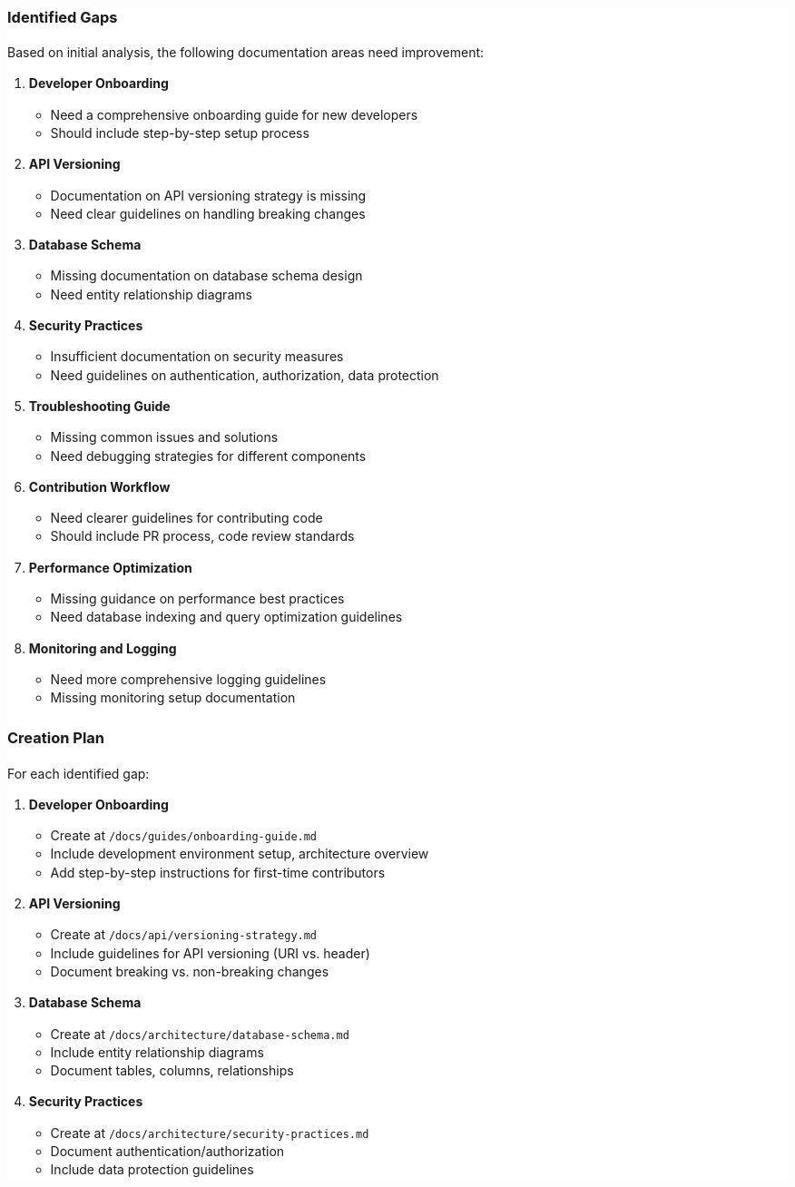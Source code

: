 ### Identified Gaps

Based on initial analysis, the following documentation areas need improvement:

1. **Developer Onboarding**
   - Need a comprehensive onboarding guide for new developers
   - Should include step-by-step setup process

2. **API Versioning**
   - Documentation on API versioning strategy is missing
   - Need clear guidelines on handling breaking changes

3. **Database Schema**
   - Missing documentation on database schema design
   - Need entity relationship diagrams

4. **Security Practices**
   - Insufficient documentation on security measures
   - Need guidelines on authentication, authorization, data protection

5. **Troubleshooting Guide**
   - Missing common issues and solutions
   - Need debugging strategies for different components

6. **Contribution Workflow**
   - Need clearer guidelines for contributing code
   - Should include PR process, code review standards

7. **Performance Optimization**
   - Missing guidance on performance best practices
   - Need database indexing and query optimization guidelines

8. **Monitoring and Logging**
   - Need more comprehensive logging guidelines
   - Missing monitoring setup documentation

### Creation Plan

For each identified gap:

1. **Developer Onboarding**
   - Create at `/docs/guides/onboarding-guide.md`
   - Include development environment setup, architecture overview
   - Add step-by-step instructions for first-time contributors

2. **API Versioning**
   - Create at `/docs/api/versioning-strategy.md`
   - Include guidelines for API versioning (URI vs. header)
   - Document breaking vs. non-breaking changes

3. **Database Schema**
   - Create at `/docs/architecture/database-schema.md`
   - Include entity relationship diagrams
   - Document tables, columns, relationships

4. **Security Practices**
   - Create at `/docs/architecture/security-practices.md`
   - Document authentication/authorization
   - Include data protection guidelines
